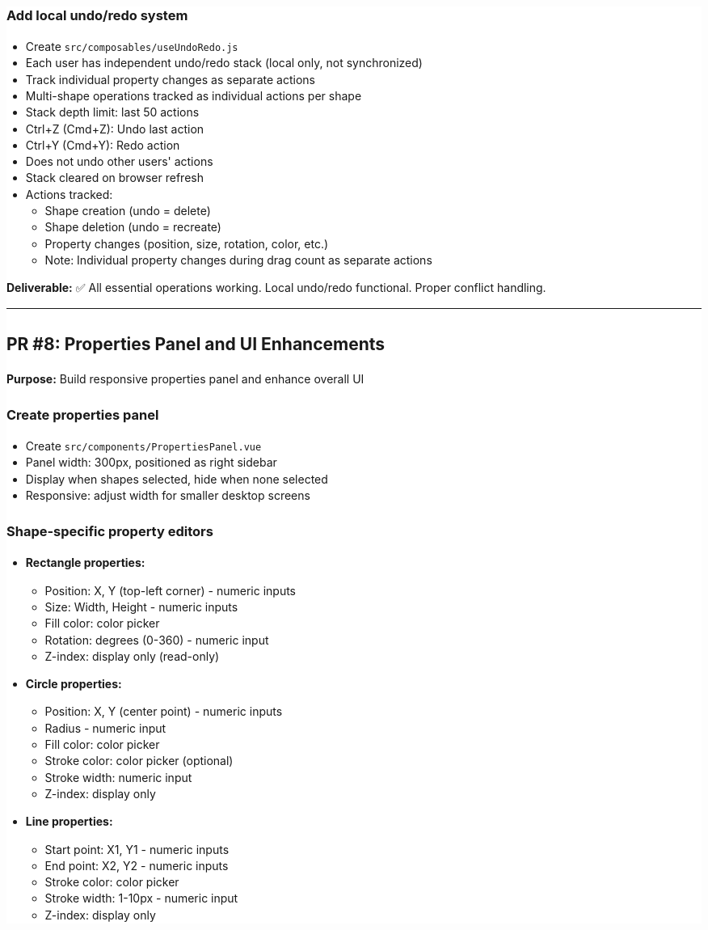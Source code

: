 ### Add local undo/redo system
- Create `src/composables/useUndoRedo.js`
- Each user has independent undo/redo stack (local only, not synchronized)
- Track individual property changes as separate actions
- Multi-shape operations tracked as individual actions per shape
- Stack depth limit: last 50 actions
- Ctrl+Z (Cmd+Z): Undo last action
- Ctrl+Y (Cmd+Y): Redo action
- Does not undo other users' actions
- Stack cleared on browser refresh
- Actions tracked:
  - Shape creation (undo = delete)
  - Shape deletion (undo = recreate)
  - Property changes (position, size, rotation, color, etc.)
  - Note: Individual property changes during drag count as separate actions

**Deliverable:**
✅ All essential operations working. Local undo/redo functional. Proper conflict handling.

---

## PR #8: Properties Panel and UI Enhancements
**Purpose:** Build responsive properties panel and enhance overall UI

### Create properties panel
- Create `src/components/PropertiesPanel.vue`
- Panel width: 300px, positioned as right sidebar
- Display when shapes selected, hide when none selected
- Responsive: adjust width for smaller desktop screens

### Shape-specific property editors
- **Rectangle properties:**
  - Position: X, Y (top-left corner) - numeric inputs
  - Size: Width, Height - numeric inputs
  - Fill color: color picker
  - Rotation: degrees (0-360) - numeric input
  - Z-index: display only (read-only)

- **Circle properties:**
  - Position: X, Y (center point) - numeric inputs
  - Radius - numeric input
  - Fill color: color picker
  - Stroke color: color picker (optional)
  - Stroke width: numeric input
  - Z-index: display only

- **Line properties:**
  - Start point: X1, Y1 - numeric inputs
  - End point: X2, Y2 - numeric inputs
  - Stroke color: color picker
  - Stroke width: 1-10px - numeric input
  - Z-index: display only
